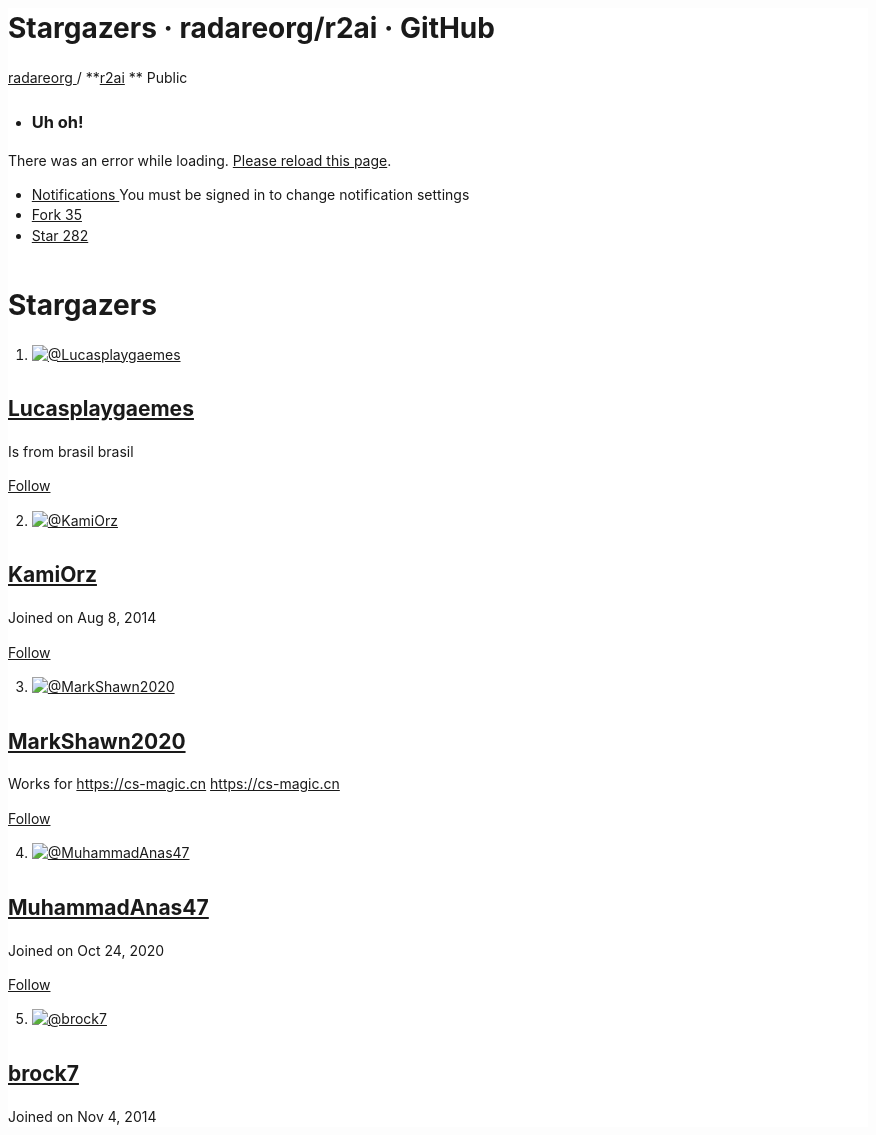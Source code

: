 # Stargazers · radareorg/r2ai · GitHub

[ radareorg ](/radareorg) / **[r2ai](/radareorg/r2ai) ** Public

  * ###  Uh oh! 

There was an error while loading. [Please reload this page]().

  * [ Notifications ](/login?return_to=%2Fradareorg%2Fr2ai) You must be signed in to change notification settings
  * [ Fork 35 ](/login?return_to=%2Fradareorg%2Fr2ai)
  * [ Star  282 ](/login?return_to=%2Fradareorg%2Fr2ai)

#  Stargazers 

  1. [![@Lucasplaygaemes](https://avatars.githubusercontent.com/u/75786936?s=96&v=4)](/Lucasplaygaemes)

##  [Lucasplaygaemes](/Lucasplaygaemes)

Is from brasil brasil

[Follow](/login?return_to=https%3A%2F%2Fgithub.com%2Fradareorg%2Fr2ai%2Fstargazers)

  2. [![@KamiOrz](https://avatars.githubusercontent.com/u/8392898?s=96&v=4)](/KamiOrz)

##  [KamiOrz](/KamiOrz)

Joined on Aug 8, 2014

[Follow](/login?return_to=https%3A%2F%2Fgithub.com%2Fradareorg%2Fr2ai%2Fstargazers)

  3. [![@MarkShawn2020](https://avatars.githubusercontent.com/u/33591398?s=96&v=4)](/MarkShawn2020)

##  [MarkShawn2020](/MarkShawn2020)

Works for https://cs-magic.cn https://cs-magic.cn

[Follow](/login?return_to=https%3A%2F%2Fgithub.com%2Fradareorg%2Fr2ai%2Fstargazers)

  4. [![@MuhammadAnas47](https://avatars.githubusercontent.com/u/73382891?s=96&v=4)](/MuhammadAnas47)

##  [MuhammadAnas47](/MuhammadAnas47)

Joined on Oct 24, 2020

[Follow](/login?return_to=https%3A%2F%2Fgithub.com%2Fradareorg%2Fr2ai%2Fstargazers)

  5. [![@brock7](https://avatars.githubusercontent.com/u/9552537?s=96&v=4)](/brock7)

##  [brock7](/brock7)

Joined on Nov 4, 2014
